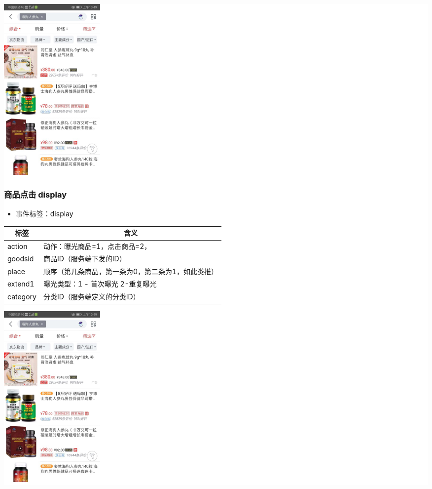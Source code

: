 ![](../../img/project/01/3.png) 

### 商品点击 display

- 事件标签：display

| 标签     | 含义                                               |
| -------- | -------------------------------------------------- |
| action   | 动作：曝光商品=1，点击商品=2，                     |
| goodsid  | 商品ID（服务端下发的ID）                           |
| place    | 顺序（第几条商品，第一条为0，第二条为1，如此类推） |
| extend1  | 曝光类型：1 - 首次曝光 2-重复曝光                  |
| category | 分类ID（服务端定义的分类ID）                       |

![](../../img/project/01/3.png) 
